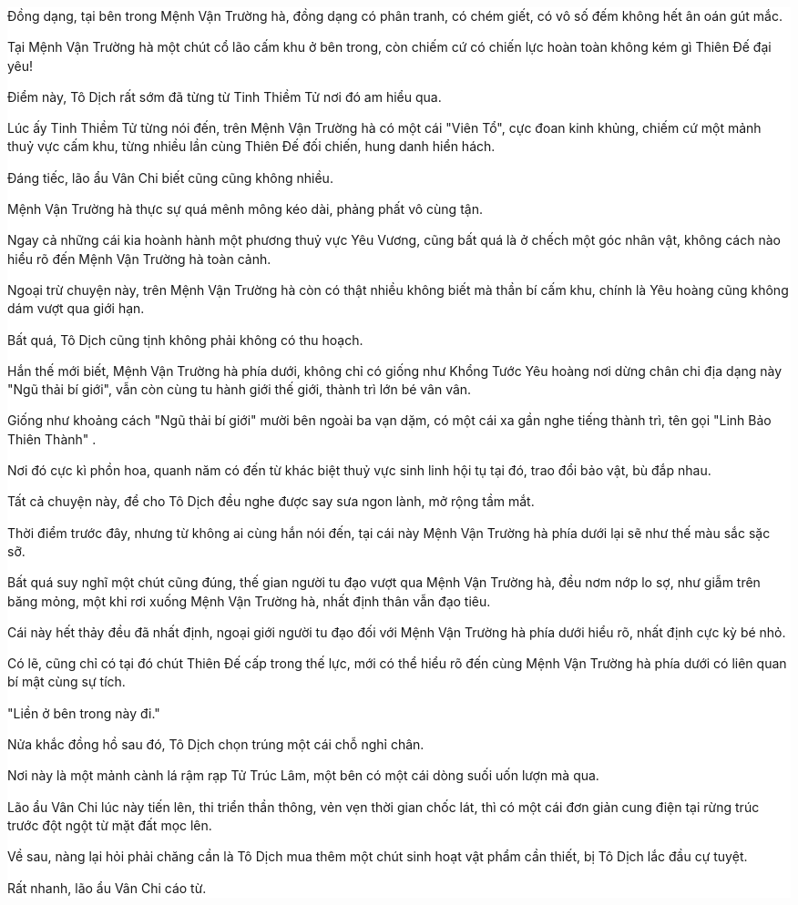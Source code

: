 Đồng dạng, tại bên trong Mệnh Vận Trường hà, đồng dạng có phân tranh, có chém giết, có vô số đếm không hết ân oán gút mắc.

Tại Mệnh Vận Trường hà một chút cổ lão cấm khu ở bên trong, còn chiếm cứ có chiến lực hoàn toàn không kém gì Thiên Đế đại yêu!

Điểm này, Tô Dịch rất sớm đã từng từ Tinh Thiềm Tử nơi đó am hiểu qua.

Lúc ấy Tinh Thiềm Tử từng nói đến, trên Mệnh Vận Trường hà có một cái "Viên Tổ", cực đoan kinh khủng, chiếm cứ một mảnh thuỷ vực cấm khu, từng nhiều lần cùng Thiên Đế đối chiến, hung danh hiển hách.

Đáng tiếc, lão ẩu Vân Chi biết cũng cũng không nhiều.

Mệnh Vận Trường hà thực sự quá mênh mông kéo dài, phảng phất vô cùng tận.

Ngay cả những cái kia hoành hành một phương thuỷ vực Yêu Vương, cũng bất quá là ở chếch một góc nhân vật, không cách nào hiểu rõ đến Mệnh Vận Trường hà toàn cảnh.

Ngoại trừ chuyện này, trên Mệnh Vận Trường hà còn có thật nhiều không biết mà thần bí cấm khu, chính là Yêu hoàng cũng không dám vượt qua giới hạn.

Bất quá, Tô Dịch cũng tịnh không phải không có thu hoạch.

Hắn thế mới biết, Mệnh Vận Trường hà phía dưới, không chỉ có giống như Khổng Tước Yêu hoàng nơi dừng chân chi địa dạng này "Ngũ thải bí giới", vẫn còn cùng tu hành giới thế giới, thành trì lớn bé vân vân.

Giống như khoảng cách "Ngũ thải bí giới" mười bên ngoài ba vạn dặm, có một cái xa gần nghe tiếng thành trì, tên gọi "Linh Bảo Thiên Thành" .

Nơi đó cực kì phồn hoa, quanh năm có đến từ khác biệt thuỷ vực sinh linh hội tụ tại đó, trao đổi bảo vật, bù đắp nhau.

Tất cả chuyện này, để cho Tô Dịch đều nghe được say sưa ngon lành, mở rộng tầm mắt.

Thời điểm trước đây, nhưng từ không ai cùng hắn nói đến, tại cái này Mệnh Vận Trường hà phía dưới lại sẽ như thế màu sắc sặc sỡ.

Bất quá suy nghĩ một chút cũng đúng, thế gian người tu đạo vượt qua Mệnh Vận Trường hà, đều nơm nớp lo sợ, như giẫm trên băng mỏng, một khi rơi xuống Mệnh Vận Trường hà, nhất định thân vẫn đạo tiêu.

Cái này hết thảy đều đã nhất định, ngoại giới người tu đạo đối với Mệnh Vận Trường hà phía dưới hiểu rõ, nhất định cực kỳ bé nhỏ.

Có lẽ, cũng chỉ có tại đó chút Thiên Đế cấp trong thế lực, mới có thể hiểu rõ đến cùng Mệnh Vận Trường hà phía dưới có liên quan bí mật cùng sự tích.

"Liền ở bên trong này đi."

Nửa khắc đồng hồ sau đó, Tô Dịch chọn trúng một cái chỗ nghỉ chân.

Nơi này là một mảnh cành lá rậm rạp Tử Trúc Lâm, một bên có một cái dòng suối uốn lượn mà qua.

Lão ẩu Vân Chi lúc này tiến lên, thi triển thần thông, vẻn vẹn thời gian chốc lát, thì có một cái đơn giản cung điện tại rừng trúc trước đột ngột từ mặt đất mọc lên.

Về sau, nàng lại hỏi phải chăng cần là Tô Dịch mua thêm một chút sinh hoạt vật phẩm cần thiết, bị Tô Dịch lắc đầu cự tuyệt.

Rất nhanh, lão ẩu Vân Chi cáo từ.
